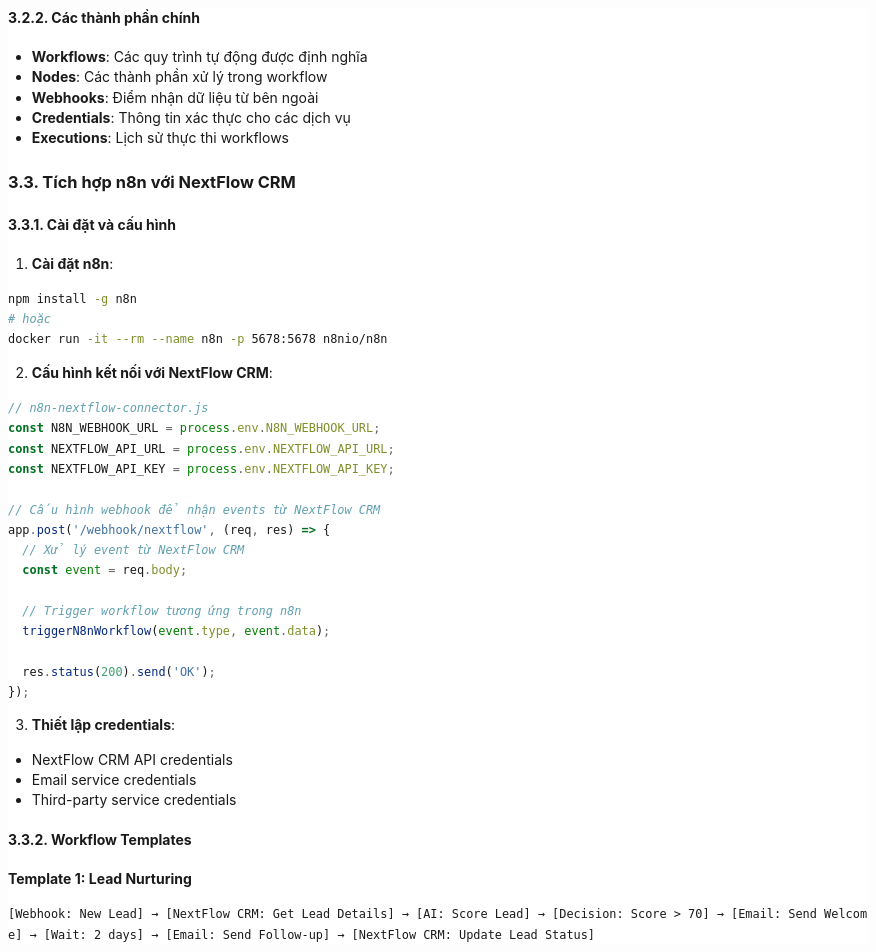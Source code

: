 #### 3.2.2. Các thành phần chính

- **Workflows**: Các quy trình tự động được định nghĩa
- **Nodes**: Các thành phần xử lý trong workflow
- **Webhooks**: Điểm nhận dữ liệu từ bên ngoài
- **Credentials**: Thông tin xác thực cho các dịch vụ
- **Executions**: Lịch sử thực thi workflows

### 3.3. Tích hợp n8n với NextFlow CRM

#### 3.3.1. Cài đặt và cấu hình

1. **Cài đặt n8n**:

```bash
npm install -g n8n
# hoặc
docker run -it --rm --name n8n -p 5678:5678 n8nio/n8n
```

2. **Cấu hình kết nối với NextFlow CRM**:

```javascript
// n8n-nextflow-connector.js
const N8N_WEBHOOK_URL = process.env.N8N_WEBHOOK_URL;
const NEXTFLOW_API_URL = process.env.NEXTFLOW_API_URL;
const NEXTFLOW_API_KEY = process.env.NEXTFLOW_API_KEY;

// Cấu hình webhook để nhận events từ NextFlow CRM
app.post('/webhook/nextflow', (req, res) => {
  // Xử lý event từ NextFlow CRM
  const event = req.body;

  // Trigger workflow tương ứng trong n8n
  triggerN8nWorkflow(event.type, event.data);

  res.status(200).send('OK');
});
```

3. **Thiết lập credentials**:

- NextFlow CRM API credentials
- Email service credentials
- Third-party service credentials

#### 3.3.2. Workflow Templates

**Template 1: Lead Nurturing**

```
[Webhook: New Lead] → [NextFlow CRM: Get Lead Details] → [AI: Score Lead] → [Decision: Score > 70] → [Email: Send Welcome] → [Wait: 2 days] → [Email: Send Follow-up] → [NextFlow CRM: Update Lead Status]
```
